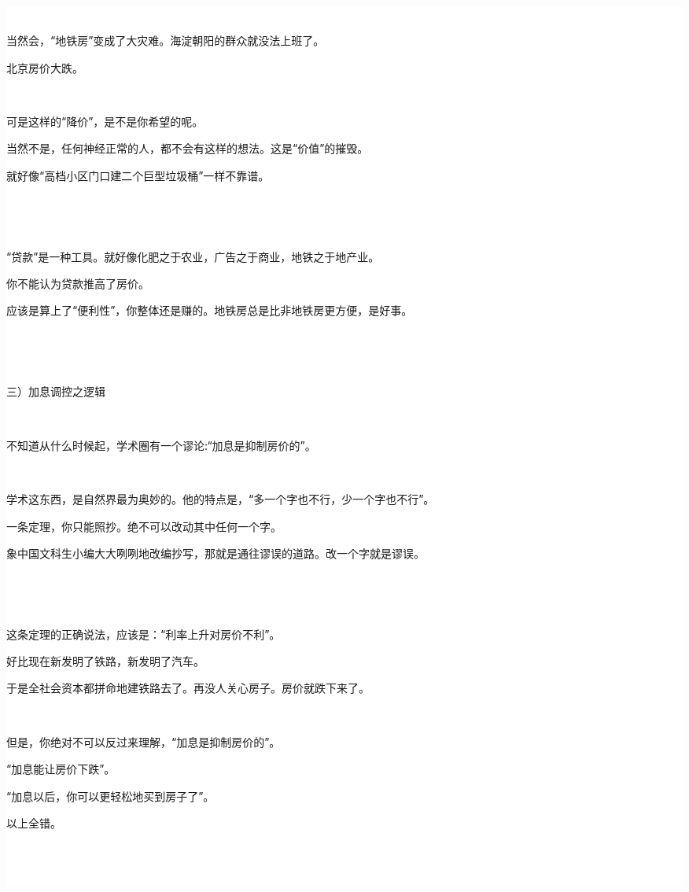 &nbsp;

当然会，“地铁房”变成了大灾难。海淀朝阳的群众就没法上班了。

北京房价大跌。

&nbsp;

可是这样的“降价”，是不是你希望的呢。

当然不是，任何神经正常的人，都不会有这样的想法。这是“价值”的摧毁。

就好像“高档小区门口建二个巨型垃圾桶”一样不靠谱。

&nbsp;

&nbsp;

“贷款”是一种工具。就好像化肥之于农业，广告之于商业，地铁之于地产业。

你不能认为贷款推高了房价。

应该是算上了“便利性”，你整体还是赚的。地铁房总是比非地铁房更方便，是好事。

&nbsp;

&nbsp;

三）加息调控之逻辑

&nbsp;

不知道从什么时候起，学术圈有一个谬论:“加息是抑制房价的”。

&nbsp;

学术这东西，是自然界最为奥妙的。他的特点是，“多一个字也不行，少一个字也不行”。

一条定理，你只能照抄。绝不可以改动其中任何一个字。

象中国文科生小编大大咧咧地改编抄写，那就是通往谬误的道路。改一个字就是谬误。

&nbsp;

&nbsp;

这条定理的正确说法，应该是：“利率上升对房价不利”。

好比现在新发明了铁路，新发明了汽车。

于是全社会资本都拼命地建铁路去了。再没人关心房子。房价就跌下来了。

&nbsp;

但是，你绝对不可以反过来理解，“加息是抑制房价的”。

“加息能让房价下跌”。

“加息以后，你可以更轻松地买到房子了”。

以上全错。

&nbsp;

&nbsp;
